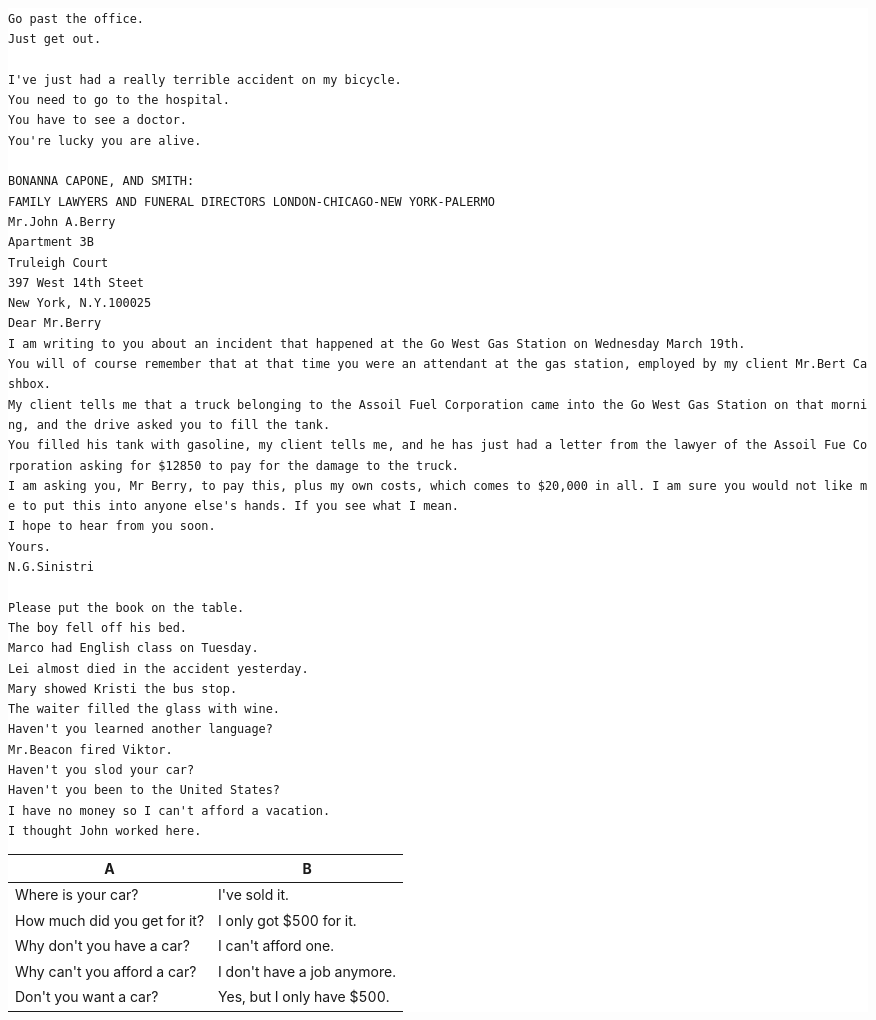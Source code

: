 ```
Go past the office.
Just get out.

I've just had a really terrible accident on my bicycle.
You need to go to the hospital.
You have to see a doctor.
You're lucky you are alive.

BONANNA CAPONE, AND SMITH:
FAMILY LAWYERS AND FUNERAL DIRECTORS LONDON-CHICAGO-NEW YORK-PALERMO
Mr.John A.Berry
Apartment 3B
Truleigh Court
397 West 14th Steet
New York, N.Y.100025
Dear Mr.Berry
I am writing to you about an incident that happened at the Go West Gas Station on Wednesday March 19th.
You will of course remember that at that time you were an attendant at the gas station, employed by my client Mr.Bert Cashbox.
My client tells me that a truck belonging to the Assoil Fuel Corporation came into the Go West Gas Station on that morning, and the drive asked you to fill the tank.
You filled his tank with gasoline, my client tells me, and he has just had a letter from the lawyer of the Assoil Fue Corporation asking for $12850 to pay for the damage to the truck.
I am asking you, Mr Berry, to pay this, plus my own costs, which comes to $20,000 in all. I am sure you would not like me to put this into anyone else's hands. If you see what I mean.
I hope to hear from you soon.
Yours.
N.G.Sinistri

Please put the book on the table.
The boy fell off his bed.
Marco had English class on Tuesday.
Lei almost died in the accident yesterday.
Mary showed Kristi the bus stop.
The waiter filled the glass with wine.
Haven't you learned another language?
Mr.Beacon fired Viktor.
Haven't you slod your car?
Haven't you been to the United States?
I have no money so I can't afford a vacation.
I thought John worked here.
```

| A                            | B                           |
| ---------------------------- | --------------------------- |
| Where is your car?           | I've sold it.               |
| How much did you get for it? | I only got $500 for it.     |
| Why don't you have a car?    | I can't afford one.         |
| Why can't you afford a car?  | I don't have a job anymore. |
| Don't you want a car?        | Yes, but I only have $500.  |

